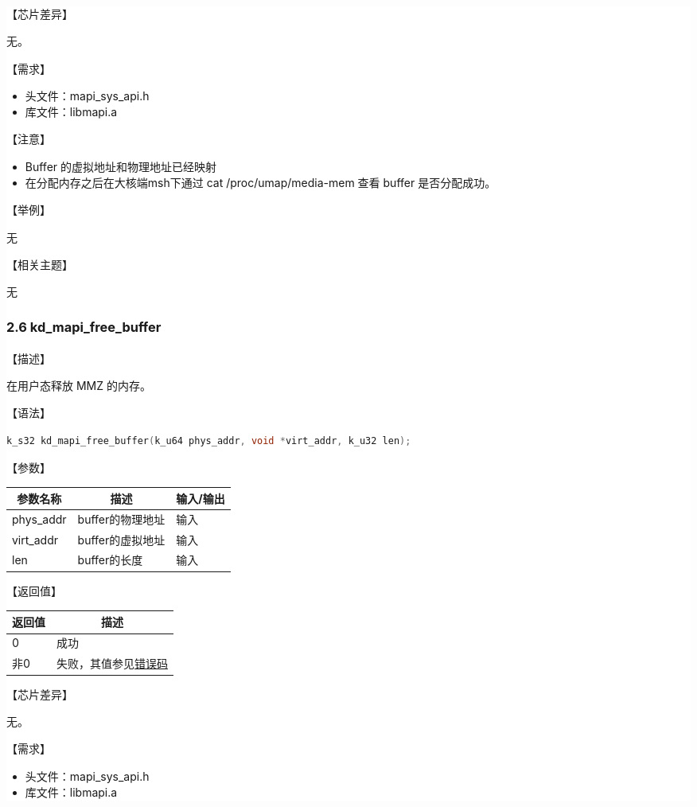 【芯片差异】

无。

【需求】

- 头文件：mapi_sys_api.h
- 库文件：libmapi.a

【注意】

- Buffer 的虚拟地址和物理地址已经映射
- 在分配内存之后在大核端msh下通过 cat /proc/umap/media-mem 查看 buffer 是否分配成功。

【举例】

无

【相关主题】

无

### 2.6 kd_mapi_free_buffer

【描述】

在用户态释放 MMZ 的内存。

【语法】

```c
k_s32 kd_mapi_free_buffer(k_u64 phys_addr, void *virt_addr, k_u32 len);
```

【参数】

| **参数名称**  | **描述**             | **输入/输出** |
|-----------|------------------|-----------|
| phys_addr | buffer的物理地址 | 输入      |
| virt_addr | buffer的虚拟地址 | 输入      |
| len       | buffer的长度     | 输入      |

【返回值】

| **返回值** | **描述**                            |
|--------|---------------------------------|
| 0      | 成功                            |
| 非0    | 失败，其值参见[错误码](#4-错误码) |

【芯片差异】

无。

【需求】

- 头文件：mapi_sys_api.h
- 库文件：libmapi.a
